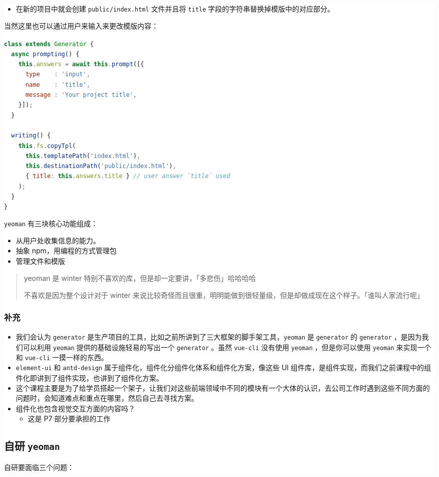    ```js
   ```

   - 在新的项目中就会创建 `public/index.html` 文件并且将 `title` 字段的字符串替换掉模版中的对应部分。

当然这里也可以通过用户来输入来更改模版内容：

```js
class extends Generator {
  async prompting() {
    this.answers = await this.prompt([{
      type    : 'input',
      name    : 'title',
      message : 'Your project title',
    }]);
  }

  writing() {
    this.fs.copyTpl(
      this.templatePath('index.html'),
      this.destinationPath('public/index.html'),
      { title: this.answers.title } // user answer `title` used
    );
  }
}
```



`yeoman` 有三块核心功能组成：

- 从用户处收集信息的能力。
- 抽象 npm，用编程的方式管理包
- 管理文件和模版



> yeoman 是 winter 特别不喜欢的库，但是却一定要讲，「多悲伤」哈哈哈哈
>
> 不喜欢是因为整个设计对于 winter 来说比较奇怪而且很重，明明能做到很轻量级，但是却做成现在这个样子。「谁叫人家流行呢」

### 补充

- 我们会认为 `generator` 是生产项目的工具，比如之前所讲到了三大框架的脚手架工具，`yeoman` 是 `generator` 的 `generator` ，是因为我们可以利用 `yeoman` 提供的基础设施轻易的写出一个 `generator` 。虽然 `vue-cli` 没有使用 `yeoman` ，但是你可以使用 `yeoman` 来实现一个和 `vue-cli` 一摸一样的东西。
- `element-ui` 和 `antd-design` 属于组件化，组件化分组件化体系和组件化方案，像这些 UI 组件库，是组件实现，而我们之前课程中的组件化即讲到了组件实现，也讲到了组件化方案。
- 这个课程主要是为了给学员搭起一个架子，让我们对这些前端领域中不同的模块有一个大体的认识，去公司工作时遇到这些不同方面的问题时，会知道难点和重点在哪里，然后自己去寻找方案。
- 组件化也包含视觉交互方面的内容吗？
  - 这是 P7 部分要承担的工作



## 自研 `yeoman`

自研要面临三个问题：
